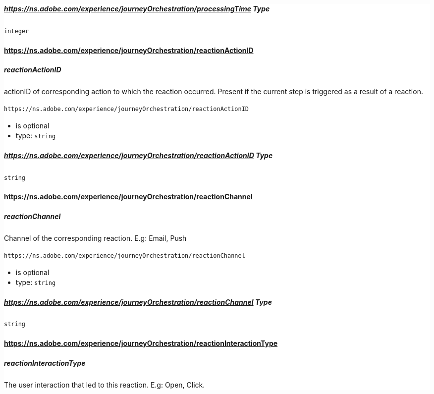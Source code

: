 ##### https://ns.adobe.com/experience/journeyOrchestration/processingTime Type


`integer`








#### https://ns.adobe.com/experience/journeyOrchestration/reactionActionID
##### reactionActionID

actionID of corresponding action to which the reaction occurred. Present if the current step is triggered as a result of a reaction.

`https://ns.adobe.com/experience/journeyOrchestration/reactionActionID`
* is optional
* type: `string`

##### https://ns.adobe.com/experience/journeyOrchestration/reactionActionID Type


`string`








#### https://ns.adobe.com/experience/journeyOrchestration/reactionChannel
##### reactionChannel

Channel of the corresponding reaction. E.g: Email, Push

`https://ns.adobe.com/experience/journeyOrchestration/reactionChannel`
* is optional
* type: `string`

##### https://ns.adobe.com/experience/journeyOrchestration/reactionChannel Type


`string`








#### https://ns.adobe.com/experience/journeyOrchestration/reactionInteractionType
##### reactionInteractionType

The user interaction that led to this reaction. E.g: Open, Click.
